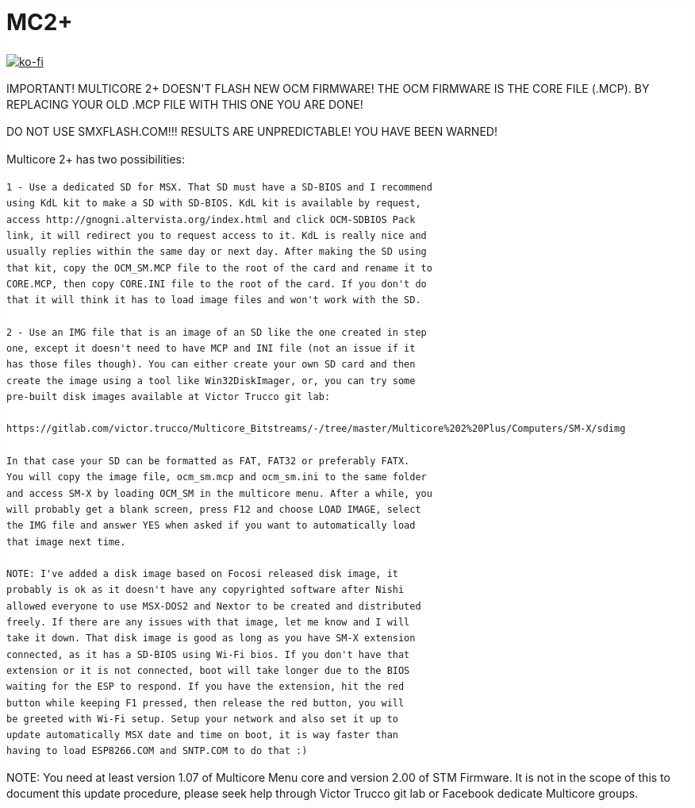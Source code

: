 # MC2+

[![ko-fi](https://ko-fi.com/img/githubbutton_sm.svg)](https://ko-fi.com/R6R2BRGX6)

IMPORTANT! MULTICORE 2+ DOESN'T FLASH NEW OCM FIRMWARE! THE OCM FIRMWARE IS THE
CORE FILE (.MCP). BY REPLACING YOUR OLD .MCP FILE WITH THIS ONE YOU ARE DONE!

DO NOT USE SMXFLASH.COM!!! RESULTS ARE UNPREDICTABLE! YOU HAVE BEEN WARNED!

Multicore 2+ has two possibilities:

    1 - Use a dedicated SD for MSX. That SD must have a SD-BIOS and I recommend
    using KdL kit to make a SD with SD-BIOS. KdL kit is available by request,
    access http://gnogni.altervista.org/index.html and click OCM-SDBIOS Pack
    link, it will redirect you to request access to it. KdL is really nice and
    usually replies within the same day or next day. After making the SD using
    that kit, copy the OCM_SM.MCP file to the root of the card and rename it to
    CORE.MCP, then copy CORE.INI file to the root of the card. If you don't do
    that it will think it has to load image files and won't work with the SD.

    2 - Use an IMG file that is an image of an SD like the one created in step
    one, except it doesn't need to have MCP and INI file (not an issue if it
    has those files though). You can either create your own SD card and then
    create the image using a tool like Win32DiskImager, or, you can try some
    pre-built disk images available at Victor Trucco git lab:

    https://gitlab.com/victor.trucco/Multicore_Bitstreams/-/tree/master/Multicore%202%20Plus/Computers/SM-X/sdimg

    In that case your SD can be formatted as FAT, FAT32 or preferably FATX.
    You will copy the image file, ocm_sm.mcp and ocm_sm.ini to the same folder
    and access SM-X by loading OCM_SM in the multicore menu. After a while, you
    will probably get a blank screen, press F12 and choose LOAD IMAGE, select
    the IMG file and answer YES when asked if you want to automatically load
    that image next time.

    NOTE: I've added a disk image based on Focosi released disk image, it
    probably is ok as it doesn't have any copyrighted software after Nishi
    allowed everyone to use MSX-DOS2 and Nextor to be created and distributed
    freely. If there are any issues with that image, let me know and I will
    take it down. That disk image is good as long as you have SM-X extension
    connected, as it has a SD-BIOS using Wi-Fi bios. If you don't have that
    extension or it is not connected, boot will take longer due to the BIOS
    waiting for the ESP to respond. If you have the extension, hit the red
    button while keeping F1 pressed, then release the red button, you will
    be greeted with Wi-Fi setup. Setup your network and also set it up to
    update automatically MSX date and time on boot, it is way faster than
    having to load ESP8266.COM and SNTP.COM to do that :)

NOTE: You need at least version 1.07 of Multicore Menu core and version 2.00 of
STM Firmware. It is not in the scope of this to document this update procedure,
please seek help through Victor Trucco git lab or Facebook dedicate Multicore
groups.
